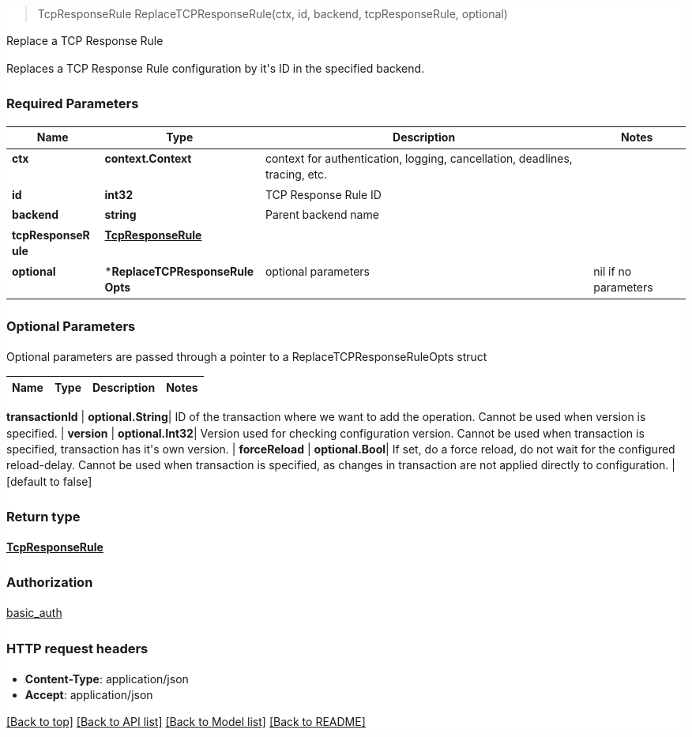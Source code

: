 > TcpResponseRule ReplaceTCPResponseRule(ctx, id, backend, tcpResponseRule, optional)

Replace a TCP Response Rule

Replaces a TCP Response Rule configuration by it's ID in the specified backend.

### Required Parameters


Name | Type | Description  | Notes
------------- | ------------- | ------------- | -------------
**ctx** | **context.Context** | context for authentication, logging, cancellation, deadlines, tracing, etc.
**id** | **int32**| TCP Response Rule ID | 
**backend** | **string**| Parent backend name | 
**tcpResponseRule** | [**TcpResponseRule**](TcpResponseRule.md)|  | 
 **optional** | ***ReplaceTCPResponseRuleOpts** | optional parameters | nil if no parameters

### Optional Parameters

Optional parameters are passed through a pointer to a ReplaceTCPResponseRuleOpts struct


Name | Type | Description  | Notes
------------- | ------------- | ------------- | -------------



 **transactionId** | **optional.String**| ID of the transaction where we want to add the operation. Cannot be used when version is specified. | 
 **version** | **optional.Int32**| Version used for checking configuration version. Cannot be used when transaction is specified, transaction has it&#39;s own version. | 
 **forceReload** | **optional.Bool**| If set, do a force reload, do not wait for the configured reload-delay. Cannot be used when transaction is specified, as changes in transaction are not applied directly to configuration. | [default to false]

### Return type

[**TcpResponseRule**](tcp_response_rule.md)

### Authorization

[basic_auth](../README.md#basic_auth)

### HTTP request headers

- **Content-Type**: application/json
- **Accept**: application/json

[[Back to top]](#) [[Back to API list]](../README.md#documentation-for-api-endpoints)
[[Back to Model list]](../README.md#documentation-for-models)
[[Back to README]](../README.md)

